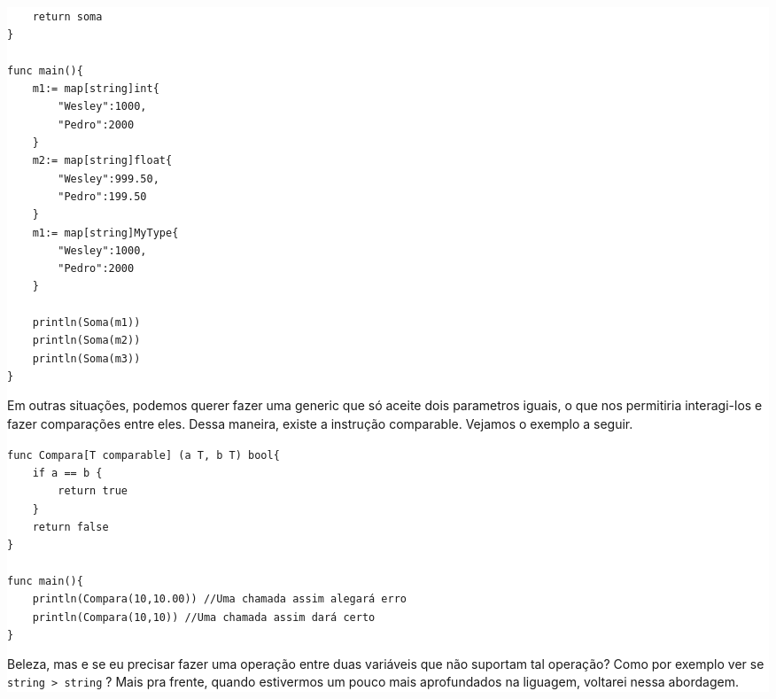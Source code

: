         return soma
    }

    func main(){
        m1:= map[string]int{
            "Wesley":1000,
            "Pedro":2000
        }
        m2:= map[string]float{
            "Wesley":999.50,
            "Pedro":199.50
        }
        m1:= map[string]MyType{
            "Wesley":1000,
            "Pedro":2000
        }

        println(Soma(m1))
        println(Soma(m2))
        println(Soma(m3))
    }

Em outras situações, podemos querer fazer uma generic que só aceite dois parametros iguais, o que nos permitiria interagi-los e fazer comparações entre eles. Dessa maneira, existe a instrução comparable. Vejamos o exemplo a seguir.

    func Compara[T comparable] (a T, b T) bool{
        if a == b {
            return true
        }
        return false 
    }

    func main(){
        println(Compara(10,10.00)) //Uma chamada assim alegará erro
        println(Compara(10,10)) //Uma chamada assim dará certo
    }

Beleza, mas e se eu precisar fazer uma operação entre duas variáveis que não suportam tal operação? Como por exemplo ver se `string > string` ? Mais pra frente, quando estivermos um pouco mais aprofundados na liguagem, voltarei nessa abordagem.